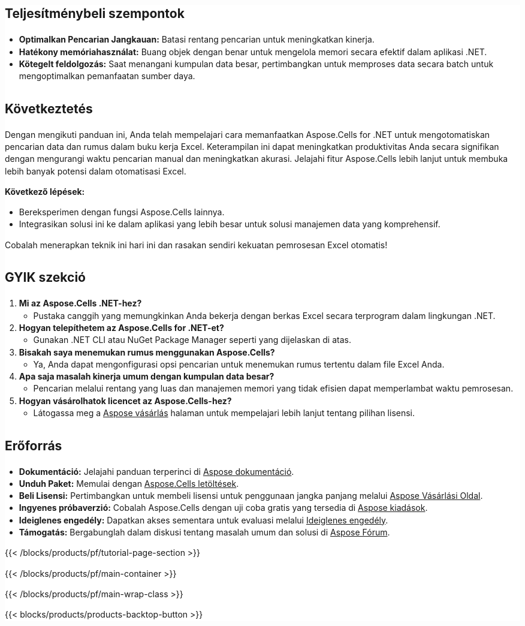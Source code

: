 ## Teljesítménybeli szempontok
- **Optimalkan Pencarian Jangkauan:** Batasi rentang pencarian untuk meningkatkan kinerja.
- **Hatékony memóriahasználat:** Buang objek dengan benar untuk mengelola memori secara efektif dalam aplikasi .NET.
- **Kötegelt feldolgozás:** Saat menangani kumpulan data besar, pertimbangkan untuk memproses data secara batch untuk mengoptimalkan pemanfaatan sumber daya.

## Következtetés
Dengan mengikuti panduan ini, Anda telah mempelajari cara memanfaatkan Aspose.Cells for .NET untuk mengotomatiskan pencarian data dan rumus dalam buku kerja Excel. Keterampilan ini dapat meningkatkan produktivitas Anda secara signifikan dengan mengurangi waktu pencarian manual dan meningkatkan akurasi. Jelajahi fitur Aspose.Cells lebih lanjut untuk membuka lebih banyak potensi dalam otomatisasi Excel.

**Következő lépések:**
- Bereksperimen dengan fungsi Aspose.Cells lainnya.
- Integrasikan solusi ini ke dalam aplikasi yang lebih besar untuk solusi manajemen data yang komprehensif.

Cobalah menerapkan teknik ini hari ini dan rasakan sendiri kekuatan pemrosesan Excel otomatis!

## GYIK szekció
1. **Mi az Aspose.Cells .NET-hez?**
   - Pustaka canggih yang memungkinkan Anda bekerja dengan berkas Excel secara terprogram dalam lingkungan .NET.
2. **Hogyan telepíthetem az Aspose.Cells for .NET-et?**
   - Gunakan .NET CLI atau NuGet Package Manager seperti yang dijelaskan di atas.
3. **Bisakah saya menemukan rumus menggunakan Aspose.Cells?**
   - Ya, Anda dapat mengonfigurasi opsi pencarian untuk menemukan rumus tertentu dalam file Excel Anda.
4. **Apa saja masalah kinerja umum dengan kumpulan data besar?**
   - Pencarian melalui rentang yang luas dan manajemen memori yang tidak efisien dapat memperlambat waktu pemrosesan.
5. **Hogyan vásárolhatok licencet az Aspose.Cells-hez?**
   - Látogassa meg a [Aspose vásárlás](https://purchase.aspose.com/buy) halaman untuk mempelajari lebih lanjut tentang pilihan lisensi.

## Erőforrás
- **Dokumentáció:** Jelajahi panduan terperinci di [Aspose dokumentáció](https://reference.aspose.com/cells/net/).
- **Unduh Paket:** Memulai dengan [Aspose.Cells letöltések](https://releases.aspose.com/cells/net/).
- **Beli Lisensi:** Pertimbangkan untuk membeli lisensi untuk penggunaan jangka panjang melalui [Aspose Vásárlási Oldal](https://purchase.aspose.com/buy).
- **Ingyenes próbaverzió:** Cobalah Aspose.Cells dengan uji coba gratis yang tersedia di [Aspose kiadások](https://releases.aspose.com/cells/net/).
- **Ideiglenes engedély:** Dapatkan akses sementara untuk evaluasi melalui [Ideiglenes engedély](https://purchase.aspose.com/temporary-license/).
- **Támogatás:** Bergabunglah dalam diskusi tentang masalah umum dan solusi di [Aspose Fórum](https://forum.aspose.com/c/cells/9).

{{< /blocks/products/pf/tutorial-page-section >}}

{{< /blocks/products/pf/main-container >}}

{{< /blocks/products/pf/main-wrap-class >}}

{{< blocks/products/products-backtop-button >}}
